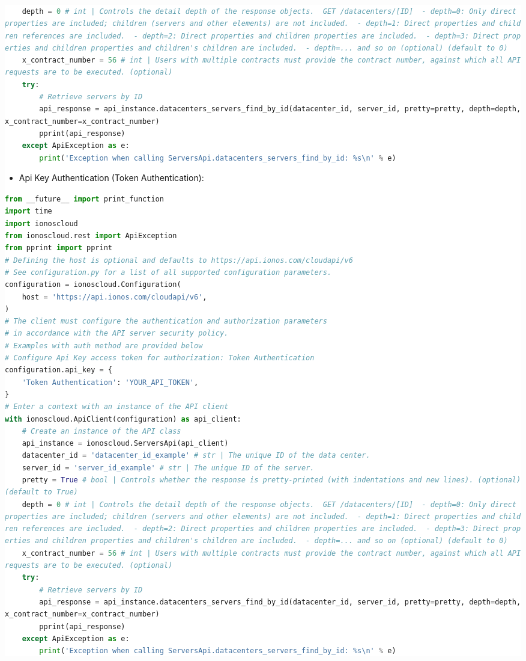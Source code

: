 ```python
    depth = 0 # int | Controls the detail depth of the response objects.  GET /datacenters/[ID]  - depth=0: Only direct properties are included; children (servers and other elements) are not included.  - depth=1: Direct properties and children references are included.  - depth=2: Direct properties and children properties are included.  - depth=3: Direct properties and children properties and children's children are included.  - depth=... and so on (optional) (default to 0)
    x_contract_number = 56 # int | Users with multiple contracts must provide the contract number, against which all API requests are to be executed. (optional)
    try:
        # Retrieve servers by ID
        api_response = api_instance.datacenters_servers_find_by_id(datacenter_id, server_id, pretty=pretty, depth=depth, x_contract_number=x_contract_number)
        pprint(api_response)
    except ApiException as e:
        print('Exception when calling ServersApi.datacenters_servers_find_by_id: %s\n' % e)
```

* Api Key Authentication (Token Authentication):
```python
from __future__ import print_function
import time
import ionoscloud
from ionoscloud.rest import ApiException
from pprint import pprint
# Defining the host is optional and defaults to https://api.ionos.com/cloudapi/v6
# See configuration.py for a list of all supported configuration parameters.
configuration = ionoscloud.Configuration(
    host = 'https://api.ionos.com/cloudapi/v6',
)
# The client must configure the authentication and authorization parameters
# in accordance with the API server security policy.
# Examples with auth method are provided below
# Configure Api Key access token for authorization: Token Authentication
configuration.api_key = {
    'Token Authentication': 'YOUR_API_TOKEN',
}
# Enter a context with an instance of the API client
with ionoscloud.ApiClient(configuration) as api_client:
    # Create an instance of the API class
    api_instance = ionoscloud.ServersApi(api_client)
    datacenter_id = 'datacenter_id_example' # str | The unique ID of the data center.
    server_id = 'server_id_example' # str | The unique ID of the server.
    pretty = True # bool | Controls whether the response is pretty-printed (with indentations and new lines). (optional) (default to True)
    depth = 0 # int | Controls the detail depth of the response objects.  GET /datacenters/[ID]  - depth=0: Only direct properties are included; children (servers and other elements) are not included.  - depth=1: Direct properties and children references are included.  - depth=2: Direct properties and children properties are included.  - depth=3: Direct properties and children properties and children's children are included.  - depth=... and so on (optional) (default to 0)
    x_contract_number = 56 # int | Users with multiple contracts must provide the contract number, against which all API requests are to be executed. (optional)
    try:
        # Retrieve servers by ID
        api_response = api_instance.datacenters_servers_find_by_id(datacenter_id, server_id, pretty=pretty, depth=depth, x_contract_number=x_contract_number)
        pprint(api_response)
    except ApiException as e:
        print('Exception when calling ServersApi.datacenters_servers_find_by_id: %s\n' % e)
```

